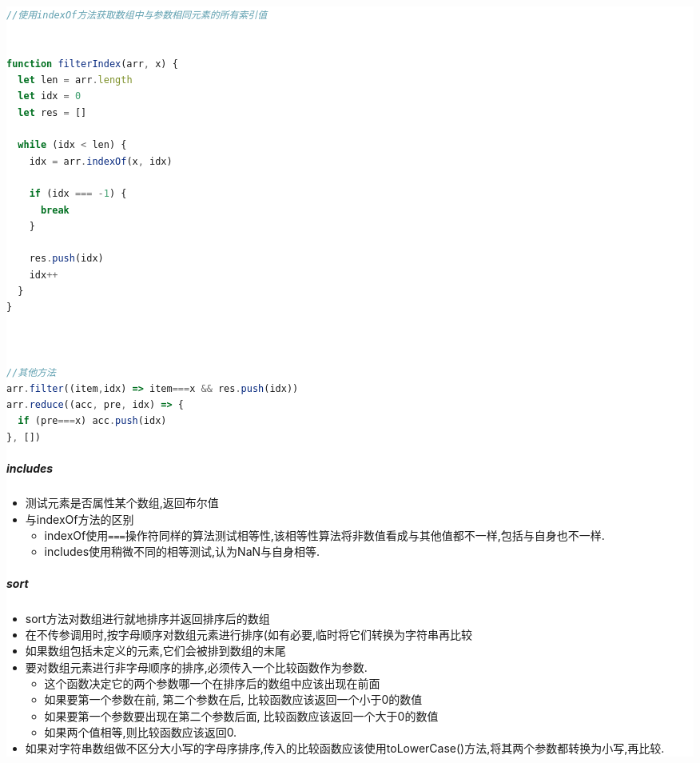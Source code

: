 

```javascript
//使用indexOf方法获取数组中与参数相同元素的所有索引值


function filterIndex(arr, x) {
  let len = arr.length
  let idx = 0
  let res = []
  
  while (idx < len) {
    idx = arr.indexOf(x, idx)
    
    if (idx === -1) {
      break
    }
    
    res.push(idx)
    idx++
  }
}



//其他方法
arr.filter((item,idx) => item===x && res.push(idx))
arr.reduce((acc, pre, idx) => {
  if (pre===x) acc.push(idx)
}, [])
```



##### includes

* 测试元素是否属性某个数组,返回布尔值
* 与indexOf方法的区别
  * indexOf使用`===`操作符同样的算法测试相等性,该相等性算法将非数值看成与其他值都不一样,包括与自身也不一样.
  * includes使用稍微不同的相等测试,认为NaN与自身相等.



##### sort

* sort方法对数组进行就地排序并返回排序后的数组
* 在不传参调用时,按字母顺序对数组元素进行排序(如有必要,临时将它们转换为字符串再比较
* 如果数组包括未定义的元素,它们会被排到数组的末尾
* 要对数组元素进行非字母顺序的排序,必须传入一个比较函数作为参数.
  * 这个函数决定它的两个参数哪一个在排序后的数组中应该出现在前面
  * 如果要第一个参数在前, 第二个参数在后, 比较函数应该返回一个小于0的数值
  * 如果要第一个参数要出现在第二个参数后面, 比较函数应该返回一个大于0的数值
  * 如果两个值相等,则比较函数应该返回0.
* 如果对字符串数组做不区分大小写的字母序排序,传入的比较函数应该使用toLowerCase()方法,将其两个参数都转换为小写,再比较.

